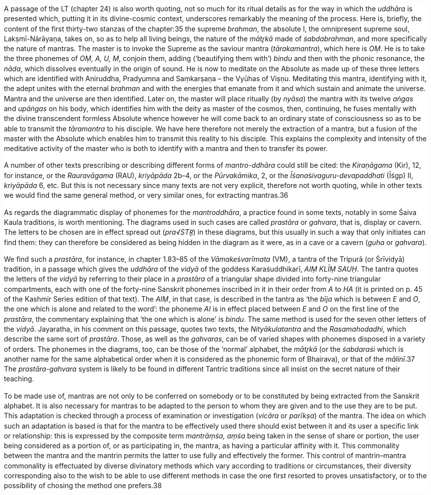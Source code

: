 A passage of the LT \(chapter 24\) is also worth quoting, not so much for its ritual details as for the way in which the *uddhāra* is presented which, putting it in its divine-cosmic context, underscores remarkably the meaning of the process. Here is, briefly, the content of the first thirty-two stanzas of the chapter:35 the supreme *brahman*, the absolute I, the omnipresent supreme soul, Lakṣmī-Nārāyaṇa, takes on, so as to help all living beings, the nature of the *mātr̥kā* made of *śabdabrahman*, and more specifically the nature of mantras. The master is to invoke the Supreme as the saviour mantra \(*tārakamantra*\), which here is *OṂ*. He is to take the three phonemes of *OṂ, A, U, M*, conjoin them, adding \(‘beautifying them with’\) *bindu* and then with the phonic resonance, the *nāda*, which dissolves eventually in the origin of sound. He is now to meditate on the Absolute as made up of these three letters which are identified with Aniruddha, Pradyumna and Saṃkarṣaṇa – the Vyūhas of Viṣṇu. Meditating this mantra, identifying with it, the adept unites with the eternal *brahman* and with the energies that emanate from it and which sustain and animate the universe. Mantra and the universe are then identified. Later on, the master will place ritually \(by *nyāsa*\) the mantra with its twelve *aṅgas* and *upāṅgas* on his body, which identifies him with the deity as master of the cosmos, then, continuing, he fuses mentally with the divine transcendent formless Absolute whence however he will come back to an ordinary state of consciousness so as to be able to transmit the *tāramantra* to his disciple. We have here therefore not merely the extraction of a mantra, but a fusion of the master with the Absolute which enables him to transmit this reality to his disciple. This explains the complexity and intensity of the meditative activity of the master who is both to identify with a mantra and then to transfer its power.

A number of other texts prescribing or describing different forms of *mantro-ddhāra* could still be cited: the *Kiraṇāgama* \(Kir\), 12, for instance, or the *Rauravāgama* \(RAU\), *kriyāpāda* 2b–4, or the *Pūrvakāmika*, 2, or the *Īśana*ś*ivaguru-devapaddhati* \(Īśgp\) II, *kriyāpāda* 6, etc. But this is not necessary since many texts are not very explicit, therefore not worth quoting, while in other texts we would find the same general method, or very similar ones, for extracting mantras.36

As regards the diagrammatic display of phonemes for the *mantroddhāra*, a practice found in some texts, notably in some Śaiva Kaula traditions, is worth mentioning. The diagrams used in such cases are called *prastāra* or *gahvara*, that is, display or cavern. The letters to be chosen are in effect spread out \(*pra*√*STR̥*\) in these diagrams, but this usually in such a way that only initiates can find them: they can therefore be considered as being hidden in the diagram as it were, as in a cave or a cavern \(*guha* or *gahvara*\).

We find such a *prastāra*, for instance, in chapter 1.83–85 of the *Vāmake*ś*varīmata* \(VM\), a tantra of the Tripurā \(or Śrīvidyā\) tradition, in a passage which gives the *uddhāra* of the *vidyā* of the goddess Karaśuddhikarī, *AIṂ KLĪṂ SAUḤ*. The tantra quotes the letters of the *vidyā* by referring to their place in a *prastāra* of a triangular shape divided into forty-nine triangular compartments, each with one of the forty-nine Sanskrit phonemes inscribed in it in their order from *A* to *HA* \(it is printed on p. 45 of the Kashmir Series edition of that text\). The *AIṂ*, in that case, is described in the tantra as ‘the *bīja* which is between *E* and *O*, the one which is alone and related to the word’: the phoneme *AI* is in effect placed between *E* and *O* on the first line of the *prastāra*, the commentary explaining that ‘the one which is alone’ is *bindu*. The same method is used for the seven other letters of the *vidyā*. Jayaratha, in his comment on this passage, quotes two texts, the *Nityākulatantra* and the *Rasamahodadhi*, which describe the same sort of *prastāra*. Those, as well as the *gahvaras*, can be of varied shapes with phonemes disposed in a variety of orders. The phonemes in the diagrams, too, can be those of the ‘normal’ alphabet, the *mātr̥kā* \(or the *śabdaraśi* which is another name for the same alphabetical order when it is considered as the phonemic form of Bhairava\), or that of the *mālinī*.37 The *prastāra-gahvara* system is likely to be found in different Tantric traditions since all insist on the secret nature of their teaching.

To be made use of, mantras are not only to be conferred on somebody or to be constituted by being extracted from the Sanskrit alphabet. It is also necessary for mantras to be adapted to the person to whom they are given and to the use they are to be put. This adaptation is checked through a process of examination or investigation \(*vicāra* or *parīkṣa*\) of the mantra. The idea on which such an adaptation is based is that for the mantra to be effectively used there should exist between it and its user a specific link or relationship: this is expressed by the composite term *mantrāṃśa, aṃśa* being taken in the sense of share or portion, the user being considered as a portion of, or as participating in, the mantra, as having a particular affinity with it. This commonality between the mantra and the mantrin permits the latter to use fully and effectively the former. This control of mantrin–mantra commonality is effectuated by diverse divinatory methods which vary according to traditions or circumstances, their diversity corresponding also to the wish to be able to use different methods in case the one first resorted to proves unsatisfactory, or to the possibility of chosing the method one prefers.38
